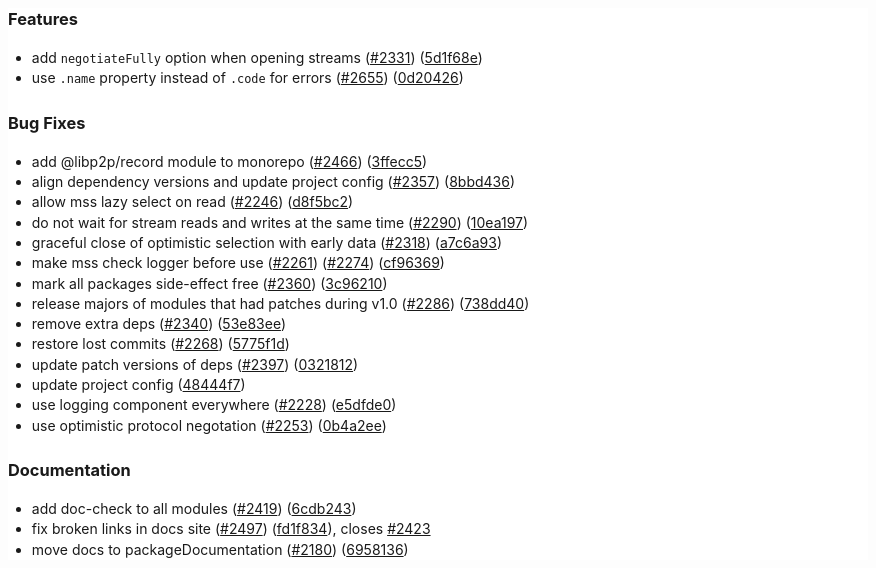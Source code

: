 ### Features

* add `negotiateFully` option when opening streams ([#2331](https://github.com/libp2p/js-libp2p/issues/2331)) ([5d1f68e](https://github.com/libp2p/js-libp2p/commit/5d1f68e9257820c34aec07cf5c94b8f71ed8a69e))
* use `.name` property instead of `.code` for errors ([#2655](https://github.com/libp2p/js-libp2p/issues/2655)) ([0d20426](https://github.com/libp2p/js-libp2p/commit/0d20426fd5ea19b03345c70289bbd692e4348e1f))


### Bug Fixes

* add @libp2p/record module to monorepo ([#2466](https://github.com/libp2p/js-libp2p/issues/2466)) ([3ffecc5](https://github.com/libp2p/js-libp2p/commit/3ffecc5bfe806a678c1b0228ff830f1811630718))
* align dependency versions and update project config ([#2357](https://github.com/libp2p/js-libp2p/issues/2357)) ([8bbd436](https://github.com/libp2p/js-libp2p/commit/8bbd43628343f995804eea3102d0571ddcebc5c4))
* allow mss lazy select on read ([#2246](https://github.com/libp2p/js-libp2p/issues/2246)) ([d8f5bc2](https://github.com/libp2p/js-libp2p/commit/d8f5bc211185a963c2a5182d58d73629457bc78d))
* do not wait for stream reads and writes at the same time ([#2290](https://github.com/libp2p/js-libp2p/issues/2290)) ([10ea197](https://github.com/libp2p/js-libp2p/commit/10ea19700ae0c464734c88eb5922e2faeb27446a))
* graceful close of optimistic selection with early data ([#2318](https://github.com/libp2p/js-libp2p/issues/2318)) ([a7c6a93](https://github.com/libp2p/js-libp2p/commit/a7c6a93c6717a073bd8677a714565c91515290f2))
* make mss check logger before use ([#2261](https://github.com/libp2p/js-libp2p/issues/2261)) ([#2274](https://github.com/libp2p/js-libp2p/issues/2274)) ([cf96369](https://github.com/libp2p/js-libp2p/commit/cf963694f0253cc32ef805980c5be3397a41fae2))
* mark all packages side-effect free ([#2360](https://github.com/libp2p/js-libp2p/issues/2360)) ([3c96210](https://github.com/libp2p/js-libp2p/commit/3c96210cf6343b21199996918bae3a0f60220046))
* release majors of modules that had patches during v1.0 ([#2286](https://github.com/libp2p/js-libp2p/issues/2286)) ([738dd40](https://github.com/libp2p/js-libp2p/commit/738dd40f1e1b8ed1b83693763cc91c218ec2b41b))
* remove extra deps ([#2340](https://github.com/libp2p/js-libp2p/issues/2340)) ([53e83ee](https://github.com/libp2p/js-libp2p/commit/53e83eea50410391ec9cff4cd8097210b93894ff))
* restore lost commits ([#2268](https://github.com/libp2p/js-libp2p/issues/2268)) ([5775f1d](https://github.com/libp2p/js-libp2p/commit/5775f1df4f5561500e622dc0788fdacbc74e2755))
* update patch versions of deps ([#2397](https://github.com/libp2p/js-libp2p/issues/2397)) ([0321812](https://github.com/libp2p/js-libp2p/commit/0321812e731515558f35ae2d53242035a343a21a))
* update project config ([48444f7](https://github.com/libp2p/js-libp2p/commit/48444f750ebe3f03290bf70e84d7590edc030ea4))
* use logging component everywhere ([#2228](https://github.com/libp2p/js-libp2p/issues/2228)) ([e5dfde0](https://github.com/libp2p/js-libp2p/commit/e5dfde0883191c93903ca552433f177d48adf0b3))
* use optimistic protocol negotation ([#2253](https://github.com/libp2p/js-libp2p/issues/2253)) ([0b4a2ee](https://github.com/libp2p/js-libp2p/commit/0b4a2ee7983b4dc9dc0a7b705a202a4c550e7017))


### Documentation

* add doc-check to all modules ([#2419](https://github.com/libp2p/js-libp2p/issues/2419)) ([6cdb243](https://github.com/libp2p/js-libp2p/commit/6cdb24362de9991e749f76b16fcd4c130e8106a0))
* fix broken links in docs site ([#2497](https://github.com/libp2p/js-libp2p/issues/2497)) ([fd1f834](https://github.com/libp2p/js-libp2p/commit/fd1f8343db030d74cd08bca6a0cffda93532765f)), closes [#2423](https://github.com/libp2p/js-libp2p/issues/2423)
* move docs to packageDocumentation ([#2180](https://github.com/libp2p/js-libp2p/issues/2180)) ([6958136](https://github.com/libp2p/js-libp2p/commit/69581367d89b7c581bc1b9b45d04d98ce88bbee2))
